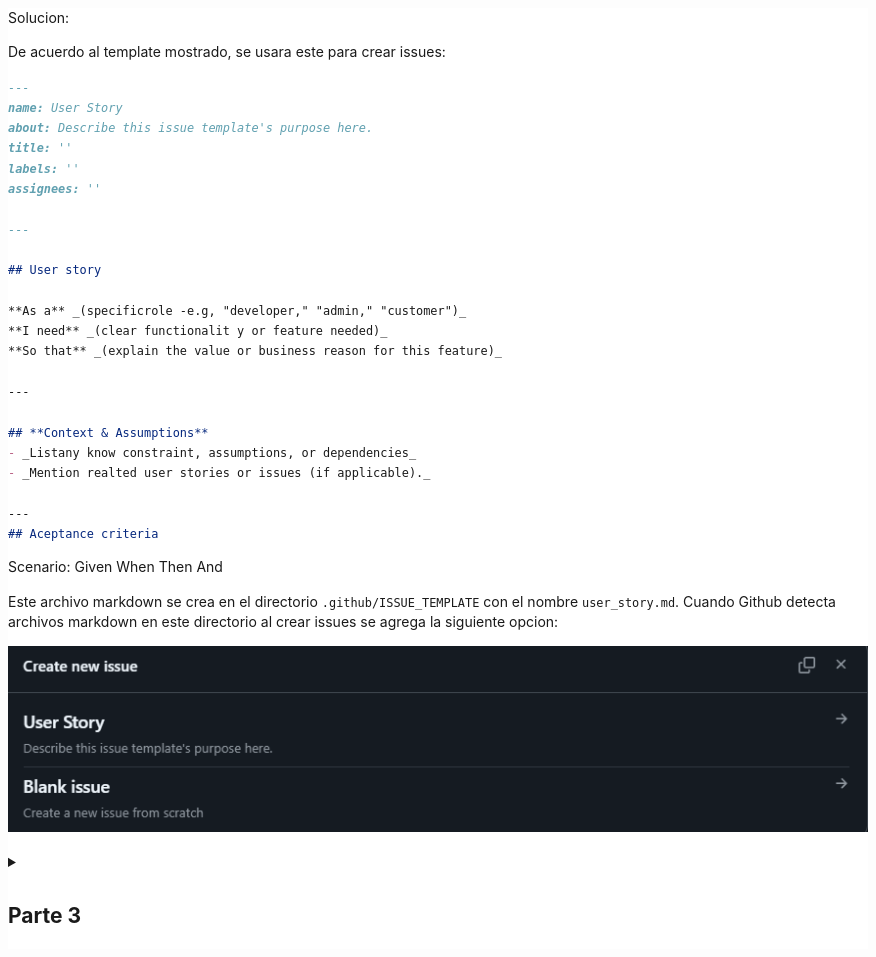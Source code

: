 Solucion:

De acuerdo al template mostrado, se usara este para crear issues:

```md
---
name: User Story
about: Describe this issue template's purpose here.
title: ''
labels: ''
assignees: ''

---

## User story

**As a** _(specificrole -e.g, "developer," "admin," "customer")_
**I need** _(clear functionalit y or feature needed)_
**So that** _(explain the value or business reason for this feature)_

---

## **Context & Assumptions**
- _Listany know constraint, assumptions, or dependencies_
- _Mention realted user stories or issues (if applicable)._

---
## Aceptance criteria
```
Scenario: <Short Description>
Given <initial context or system state>
When <user performs an action>
Then <expected outcome or behavior>
And <optional additional conditions>
```
```

Este archivo markdown se crea en el directorio `.github/ISSUE_TEMPLATE` con el nombre `user_story.md`. Cuando Github detecta archivos markdown en este directorio al crear issues se agrega la siguiente opcion:

![03](img/03.png)

<details><summary>
<h2>Parte 3</h2>
</summary></details>
